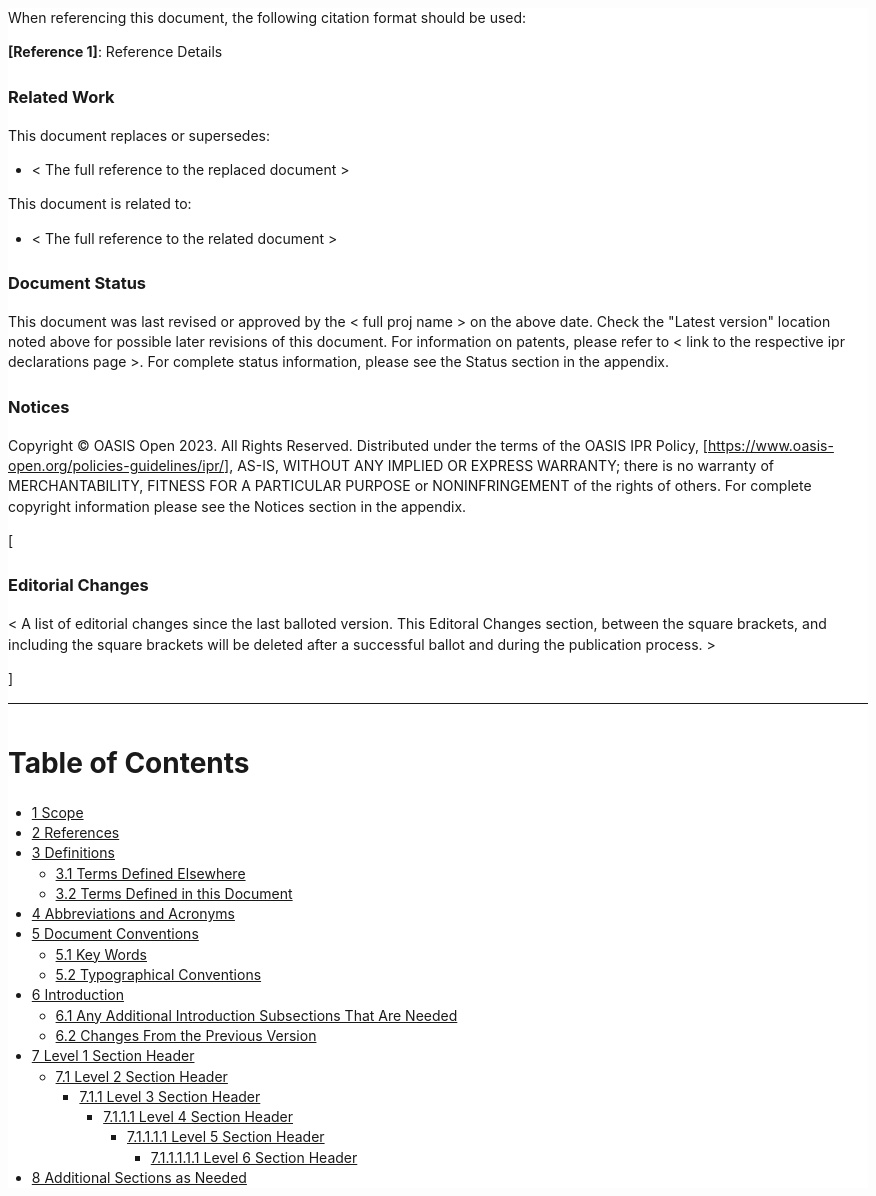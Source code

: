 When referencing this document, the following citation format should be used:

**[Reference 1]**: Reference Details

### Related Work

This document replaces or supersedes:

 - < The full reference to the replaced document >

This document is related to:

 - < The full reference to the related document >

### Document Status

This document was last revised or approved by the < full proj name > on the
above date. Check the "Latest version" location noted above for possible later
revisions of this document. For information on patents, please refer to < link
to the respective ipr declarations page >. For complete status information,
please see the Status section in the appendix.

### Notices

Copyright © OASIS Open 2023. 
All Rights Reserved. Distributed under the terms of the OASIS IPR Policy,
[https://www.oasis-open.org/policies-guidelines/ipr/], AS-IS, WITHOUT ANY
IMPLIED OR EXPRESS WARRANTY; there is no warranty of MERCHANTABILITY, FITNESS
FOR A PARTICULAR PURPOSE or NONINFRINGEMENT of the rights of others. For
complete copyright information please see the Notices section in the
appendix. 

[

### Editorial Changes

< A list of editorial changes since the last balloted version. This Editoral
Changes section, between the square brackets, and including the square brackets
will be deleted after a successful ballot and during the publication
process. >

]

---

# Table of Contents

- [1 Scope](#1-scope)
- [2 References](#2-references)
- [3 Definitions](#3-definitions)
  * [3.1 Terms Defined Elsewhere](#31-terms-defined-elsewhere)
  * [3.2 Terms Defined in this Document](#32-terms-defined-in-this-document)
- [4 Abbreviations and Acronyms](#4-abbreviations-and-acronyms)
- [5 Document Conventions](#5-document-conventions)
  * [5.1 Key Words](#51-key-words)
  * [5.2 Typographical Conventions](#52-typographical-conventions)
- [6 Introduction](#6-introduction)
  * [6.1 Any Additional Introduction Subsections That Are Needed](#61-any-additional-introduction-subsections-that-are-needed)
  * [6.2 Changes From the Previous Version](#62-changes-from-the-previous-version)
- [7 Level 1 Section Header](#7-level-1-section-header)
  * [7.1 Level 2 Section Header](#71-level-2-section-header)
    + [7.1.1 Level 3 Section Header](#711-level-3-section-header)
      - [7.1.1.1 Level 4 Section Header](#7111-level-4-section-header)
        * [7.1.1.1.1 Level 5 Section Header](#71111-level-5-section-header)
          + [7.1.1.1.1.1 Level 6 Section Header](#711111-level-6-section-header)
- [8 Additional Sections as Needed](#8-additional-sections-as-needed)